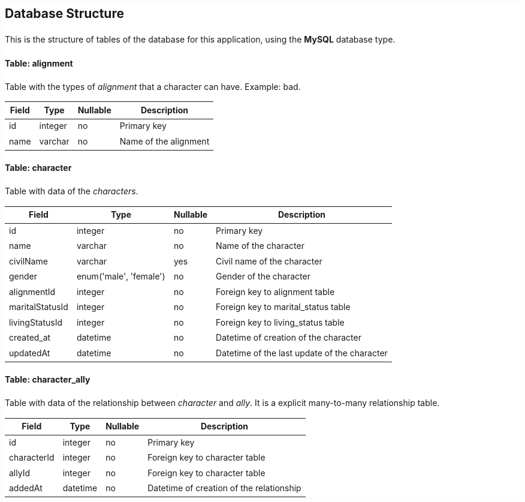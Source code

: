 ## Database Structure

This is the structure of tables of the database for this application, using the **MySQL** database type.

#### Table: alignment

Table with the types of *alignment* that a character can have. Example: bad.

| Field | Type | Nullable | Description |
|-|-|-|-|  
| id | integer | no | Primary key | 
| name | varchar | no | Name of the alignment |

#### Table: character

Table with data of the *characters*.

| Field | Type | Nullable | Description |
|-|-|-|-|  
| id | integer | no | Primary key | 
| name | varchar | no | Name of the character |
| civilName | varchar | yes | Civil name of the character |
| gender | enum('male', 'female') | no | Gender of the character |
| alignmentId | integer | no | Foreign key to alignment table |
| maritalStatusId | integer | no | Foreign key to marital_status table |
| livingStatusId | integer | no | Foreign key to living_status table |
| created_at | datetime | no | Datetime of creation of the character |
| updatedAt | datetime | no | Datetime of the last update of the character |

#### Table: character_ally

Table with data of the relationship between *character* and *ally*. It is a explicit many-to-many relationship table.

| Field | Type | Nullable | Description |
|-|-|-|-|  
| id | integer | no | Primary key | 
| characterId | integer | no | Foreign key to character table |
| allyId | integer | no | Foreign key to character table |
| addedAt | datetime | no | Datetime of creation of the relationship |
